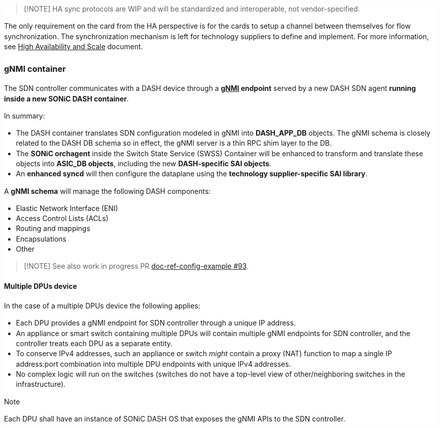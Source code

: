 > [!NOTE] HA sync protocols are WIP and will be standardized and interoperable,
> not vendor-specified.

The only requirement on the card from the HA perspective is for the cards to
setup a channel between themselves for flow synchronization.  The
synchronization mechanism is left for technology suppliers to define and
implement. For more information, see [High Availability and
Scale](../../high-avail/design/high-availability-and-scale.md) document.


### gNMI container

The SDN controller communicates with a DASH device through a
**[gNMI](https://github.com/Azure/DASH/wiki/Glossary#gnmi) endpoint** served by
a new DASH SDN agent **running inside a new SONiC DASH container**.  

In summary:

- The DASH container translates SDN configuration modeled in gNMI into
  **DASH_APP_DB** objects. The gNMI schema is closely related to the DASH DB
  schema so in effect, the gNMI server is a thin RPC shim layer to the DB.
- The **SONiC orchagent** inside the Switch State Service (SWSS) Container will
  be enhanced to transform and translate these objects into **ASIC_DB objects**,
  including the new **DASH-specific SAI objects**.  
- An **enhanced syncd** will then configure the dataplane using the **technology
  supplier-specific SAI library**.

A **gNMI schema** will manage the following DASH components:

- Elastic Network Interface (ENI)
- Access Control Lists (ACLs)
- Routing and mappings
- Encapsulations
- Other  

> [!NOTE] See also work in progress PR [doc-ref-config-example
> #93](https://github.com/Azure/DASH/pull/93).

#### Multiple DPUs device

In the case of a multiple DPUs device the following applies:

- Each DPU provides a gNMI endpoint for SDN controller through a unique IP
  address.
- An appliance or smart switch containing multiple DPUs will contain multiple
  gNMI endpoints for SDN controller, and the controller treats each DPU as a
  separate entity.
- To conserve IPv4 addresses, such an appliance or switch *might* contain a
  proxy (NAT) function to map a single IP address:port combination into multiple
  DPU endpoints with unique IPv4 addresses.  
- No complex logic will run on the switches (switches do not have a top-level
  view of other/neighboring switches in the infrastructure).

> [!NOTE] 
> Each DPU shall have an instance of SONiC DASH OS that exposes the gNMI APIs to the SDN controller. 
